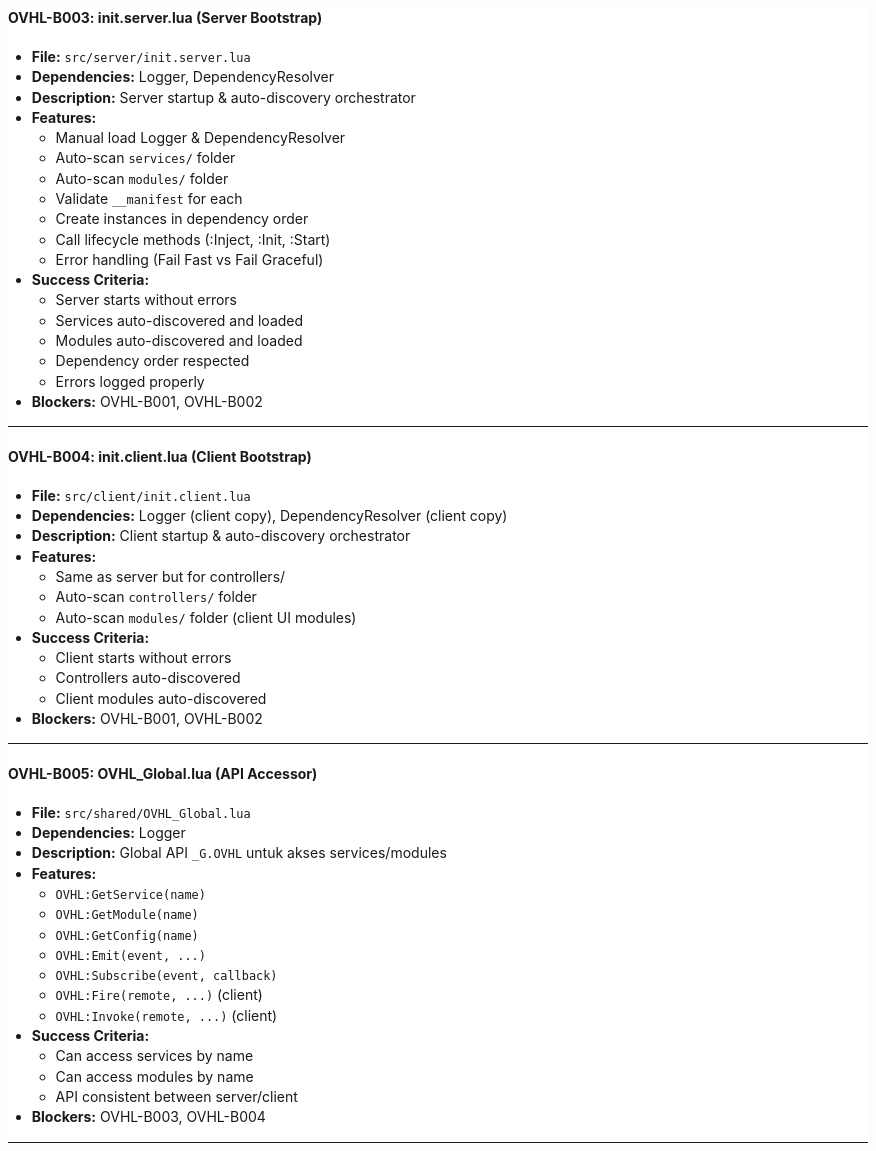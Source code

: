 
#### **OVHL-B003**: init.server.lua (Server Bootstrap)

- **File:** `src/server/init.server.lua`
- **Dependencies:** Logger, DependencyResolver
- **Description:** Server startup & auto-discovery orchestrator
- **Features:**
  - Manual load Logger & DependencyResolver
  - Auto-scan `services/` folder
  - Auto-scan `modules/` folder
  - Validate `__manifest` for each
  - Create instances in dependency order
  - Call lifecycle methods (:Inject, :Init, :Start)
  - Error handling (Fail Fast vs Fail Graceful)
- **Success Criteria:**
  - Server starts without errors
  - Services auto-discovered and loaded
  - Modules auto-discovered and loaded
  - Dependency order respected
  - Errors logged properly
- **Blockers:** OVHL-B001, OVHL-B002

---

#### **OVHL-B004**: init.client.lua (Client Bootstrap)

- **File:** `src/client/init.client.lua`
- **Dependencies:** Logger (client copy), DependencyResolver (client copy)
- **Description:** Client startup & auto-discovery orchestrator
- **Features:**
  - Same as server but for controllers/
  - Auto-scan `controllers/` folder
  - Auto-scan `modules/` folder (client UI modules)
- **Success Criteria:**
  - Client starts without errors
  - Controllers auto-discovered
  - Client modules auto-discovered
- **Blockers:** OVHL-B001, OVHL-B002

---

#### **OVHL-B005**: OVHL_Global.lua (API Accessor)

- **File:** `src/shared/OVHL_Global.lua`
- **Dependencies:** Logger
- **Description:** Global API `_G.OVHL` untuk akses services/modules
- **Features:**
  - `OVHL:GetService(name)`
  - `OVHL:GetModule(name)`
  - `OVHL:GetConfig(name)`
  - `OVHL:Emit(event, ...)`
  - `OVHL:Subscribe(event, callback)`
  - `OVHL:Fire(remote, ...)` (client)
  - `OVHL:Invoke(remote, ...)` (client)
- **Success Criteria:**
  - Can access services by name
  - Can access modules by name
  - API consistent between server/client
- **Blockers:** OVHL-B003, OVHL-B004

---